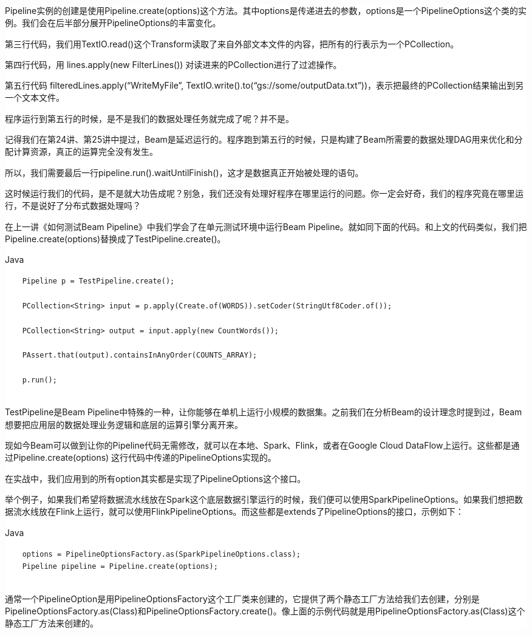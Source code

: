 Pipeline实例的创建是使用Pipeline.create\(options\)这个方法。其中options是传递进去的参数，options是一个PipelineOptions这个类的实例。我们会在后半部分展开PipelineOptions的丰富变化。

第三行代码，我们用TextIO.read\(\)这个Transform读取了来自外部文本文件的内容，把所有的行表示为一个PCollection。

第四行代码，用 lines.apply\(new FilterLines\(\)\) 对读进来的PCollection进行了过滤操作。

第五行代码 filteredLines.apply\(“WriteMyFile”, TextIO.write\(\).to\(“gs://some/outputData.txt”\)\)，表示把最终的PCollection结果输出到另一个文本文件。

程序运行到第五行的时候，是不是我们的数据处理任务就完成了呢？并不是。

记得我们在第24讲、第25讲中提过，Beam是延迟运行的。程序跑到第五行的时候，只是构建了Beam所需要的数据处理DAG用来优化和分配计算资源，真正的运算完全没有发生。

所以，我们需要最后一行pipeline.run\(\).waitUntilFinish\(\)，这才是数据真正开始被处理的语句。

这时候运行我们的代码，是不是就大功告成呢？别急，我们还没有处理好程序在哪里运行的问题。你一定会好奇，我们的程序究竟在哪里运行，不是说好了分布式数据处理吗？

在上一讲《如何测试Beam Pipeline》中我们学会了在单元测试环境中运行Beam Pipeline。就如同下面的代码。和上文的代码类似，我们把Pipeline.create\(options\)替换成了TestPipeline.create\(\)。

Java

```
    Pipeline p = TestPipeline.create();
    
    PCollection<String> input = p.apply(Create.of(WORDS)).setCoder(StringUtf8Coder.of());
    
    PCollection<String> output = input.apply(new CountWords());
    
    PAssert.that(output).containsInAnyOrder(COUNTS_ARRAY);
    
    p.run();
    

```

TestPipeline是Beam Pipeline中特殊的一种，让你能够在单机上运行小规模的数据集。之前我们在分析Beam的设计理念时提到过，Beam想要把应用层的数据处理业务逻辑和底层的运算引擎分离开来。

现如今Beam可以做到让你的Pipeline代码无需修改，就可以在本地、Spark、Flink，或者在Google Cloud DataFlow上运行。这些都是通过Pipeline.create\(options\) 这行代码中传递的PipelineOptions实现的。

在实战中，我们应用到的所有option其实都是实现了PipelineOptions这个接口。

举个例子，如果我们希望将数据流水线放在Spark这个底层数据引擎运行的时候，我们便可以使用SparkPipelineOptions。如果我们想把数据流水线放在Flink上运行，就可以使用FlinkPipelineOptions。而这些都是extends了PipelineOptions的接口，示例如下：

Java

```
    options = PipelineOptionsFactory.as(SparkPipelineOptions.class);
    Pipeline pipeline = Pipeline.create(options);
    

```

通常一个PipelineOption是用PipelineOptionsFactory这个工厂类来创建的，它提供了两个静态工厂方法给我们去创建，分别是PipelineOptionsFactory.as\(Class\)和PipelineOptionsFactory.create\(\)。像上面的示例代码就是用PipelineOptionsFactory.as\(Class\)这个静态工厂方法来创建的。
